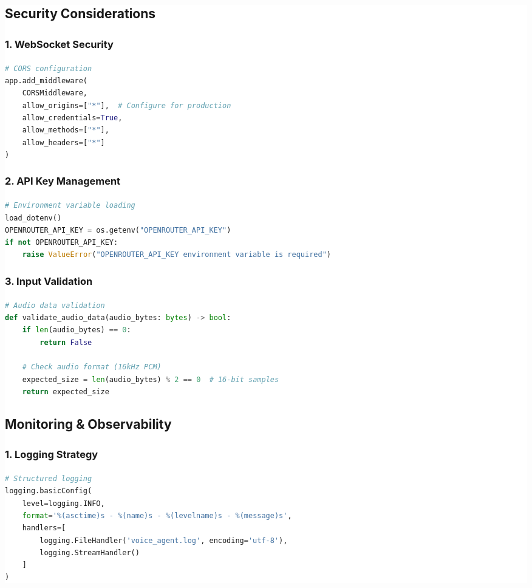 ## Security Considerations

### 1. WebSocket Security
```python
# CORS configuration
app.add_middleware(
    CORSMiddleware,
    allow_origins=["*"],  # Configure for production
    allow_credentials=True,
    allow_methods=["*"],
    allow_headers=["*"]
)
```

### 2. API Key Management
```python
# Environment variable loading
load_dotenv()
OPENROUTER_API_KEY = os.getenv("OPENROUTER_API_KEY")
if not OPENROUTER_API_KEY:
    raise ValueError("OPENROUTER_API_KEY environment variable is required")
```

### 3. Input Validation
```python
# Audio data validation
def validate_audio_data(audio_bytes: bytes) -> bool:
    if len(audio_bytes) == 0:
        return False
    
    # Check audio format (16kHz PCM)
    expected_size = len(audio_bytes) % 2 == 0  # 16-bit samples
    return expected_size
```

## Monitoring & Observability

### 1. Logging Strategy
```python
# Structured logging
logging.basicConfig(
    level=logging.INFO,
    format='%(asctime)s - %(name)s - %(levelname)s - %(message)s',
    handlers=[
        logging.FileHandler('voice_agent.log', encoding='utf-8'),
        logging.StreamHandler()
    ]
)
```
